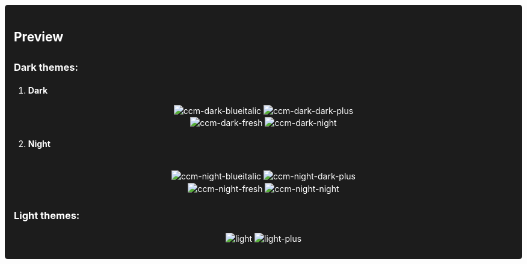 <div style="background: #1C1C1C; border-radius: 5px"><div style="padding: 10px; margin: 5px">

<h2 style="font-weight: bold; color: white">Preview</h2>
<h3 style="font-weight: bold; color: white">Dark themes:</h3>
<div style="color: white;">

1. **Dark**

<p align="center">
  <img alt="ccm-dark-blueitalic" width="40%" src="https://github.com/danilrez/CCM-Theme/blob/main_theme/images/PREVIEW/dark/ccm-dark-blueitalic.png?raw=true">
  <img alt="ccm-dark-dark-plus" width="40%" src="https://github.com/danilrez/CCM-Theme/blob/main_theme/images/PREVIEW/dark/ccm-dark-dark-plus.png?raw=true">
  <br/>
  <img alt="ccm-dark-fresh" width="40%" src="https://github.com/danilrez/CCM-Theme/blob/main_theme/images/PREVIEW/dark/ccm-dark-fresh.png?raw=true">
  <img alt="ccm-dark-night" width="40%" src="https://github.com/danilrez/CCM-Theme/blob/main_theme/images/PREVIEW/dark/ccm-dark-night.png?raw=true">
</p>

2. **Night**

<p align="center">
  <br/>
  <img alt="ccm-night-blueitalic" width="40%" src="https://github.com/danilrez/CCM-Theme/blob/main_theme/images/PREVIEW/night/ccm-night-blueitalic.png?raw=true">
  <img alt="ccm-night-dark-plus" width="40%" src="https://github.com/danilrez/CCM-Theme/blob/main_theme/images/PREVIEW/night/ccm-night-dark-plus.png?raw=true">
  <br/>
  <img alt="ccm-night-fresh" width="40%" src="https://github.com/danilrez/CCM-Theme/blob/main_theme/images/PREVIEW/night/ccm-night-fresh.png?raw=true">
  <img alt="ccm-night-night" width="40%" src="https://github.com/danilrez/CCM-Theme/blob/main_theme/images/PREVIEW/night/ccm-night-night.png?raw=true">
</p>

</div>

<h3 style="font-weight: bold; color: white">Light themes:</h3>
<div style="color: white;">

<p align="center">
  <img alt="light" width="40%" src="https://github.com/danilrez/CCM-Theme/blob/main_theme/images/PREVIEW/light/ccm-theme-light.png?raw=true">
  <img alt="light-plus" width="40%" src="https://github.com/danilrez/CCM-Theme/blob/main_theme/images/PREVIEW/light/ccm-theme-light-plus.png?raw=true">
</p>

</div>

</div></div>
